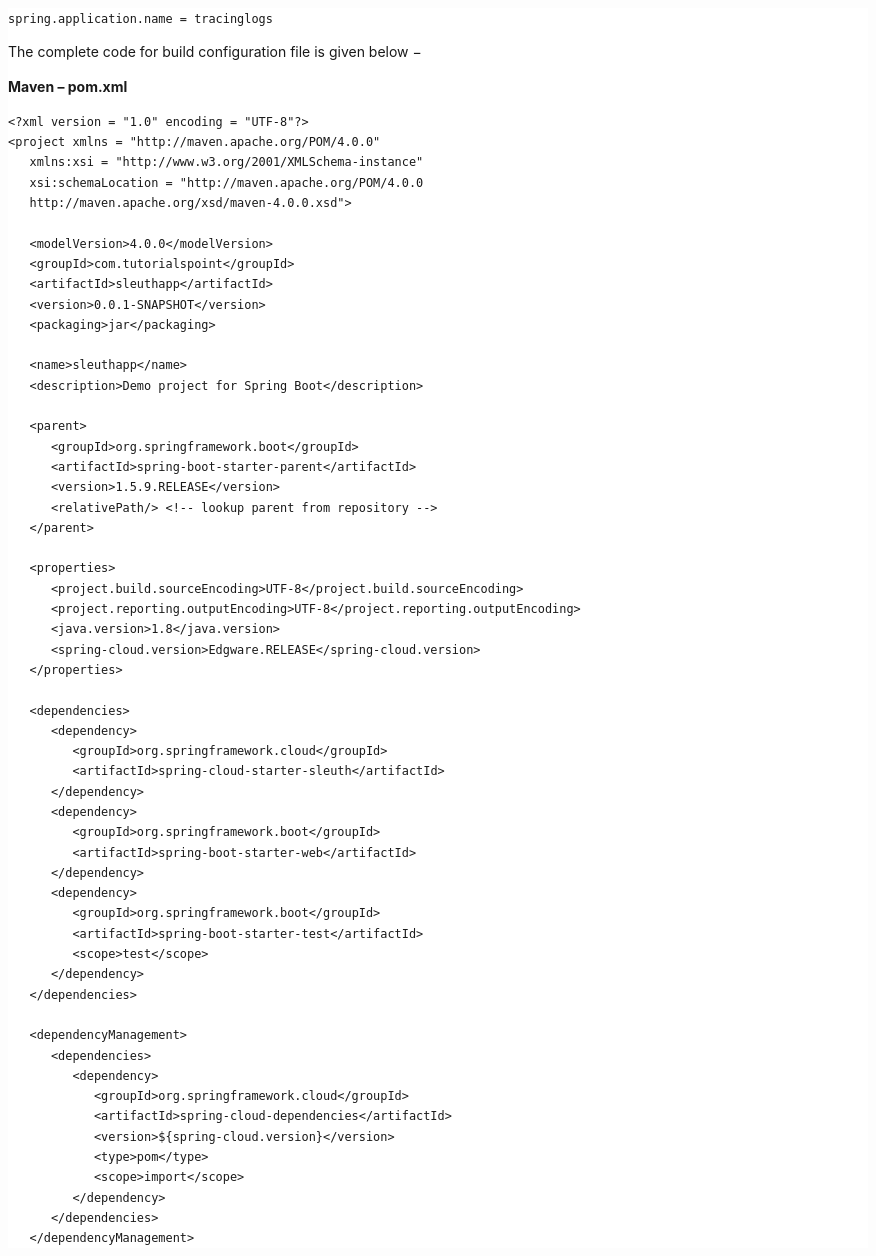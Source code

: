 ```
spring.application.name = tracinglogs
```
The complete code for build configuration file is given below −

**Maven – pom.xml**

```
<?xml version = "1.0" encoding = "UTF-8"?>
<project xmlns = "http://maven.apache.org/POM/4.0.0" 
   xmlns:xsi = "http://www.w3.org/2001/XMLSchema-instance"
   xsi:schemaLocation = "http://maven.apache.org/POM/4.0.0 
   http://maven.apache.org/xsd/maven-4.0.0.xsd">
   
   <modelVersion>4.0.0</modelVersion>
   <groupId>com.tutorialspoint</groupId>
   <artifactId>sleuthapp</artifactId>
   <version>0.0.1-SNAPSHOT</version>
   <packaging>jar</packaging>

   <name>sleuthapp</name>
   <description>Demo project for Spring Boot</description>

   <parent>
      <groupId>org.springframework.boot</groupId>
      <artifactId>spring-boot-starter-parent</artifactId>
      <version>1.5.9.RELEASE</version>
      <relativePath/> <!-- lookup parent from repository -->
   </parent>

   <properties>
      <project.build.sourceEncoding>UTF-8</project.build.sourceEncoding>
      <project.reporting.outputEncoding>UTF-8</project.reporting.outputEncoding>
      <java.version>1.8</java.version>
      <spring-cloud.version>Edgware.RELEASE</spring-cloud.version>
   </properties>

   <dependencies>
      <dependency>
         <groupId>org.springframework.cloud</groupId>
         <artifactId>spring-cloud-starter-sleuth</artifactId>
      </dependency>
      <dependency>
         <groupId>org.springframework.boot</groupId>
         <artifactId>spring-boot-starter-web</artifactId>
      </dependency>
      <dependency>
         <groupId>org.springframework.boot</groupId>
         <artifactId>spring-boot-starter-test</artifactId>
         <scope>test</scope>
      </dependency>
   </dependencies>

   <dependencyManagement>
      <dependencies>
         <dependency>
            <groupId>org.springframework.cloud</groupId>
            <artifactId>spring-cloud-dependencies</artifactId>
            <version>${spring-cloud.version}</version>
            <type>pom</type>
            <scope>import</scope>
         </dependency>
      </dependencies>
   </dependencyManagement>

```